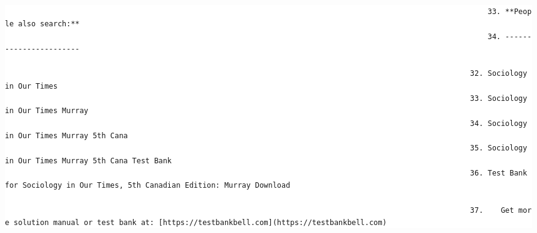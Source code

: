                                                                                                                   33. **People also search:**
                                                                                                                  34. -----------------------
                                                                                                                 
                                                                                                              32. Sociology in Our Times
                                                                                                              33. Sociology in Our Times Murray
                                                                                                              34. Sociology in Our Times Murray 5th Cana
                                                                                                              35. Sociology in Our Times Murray 5th Cana Test Bank
                                                                                                              36. Test Bank for Sociology in Our Times, 5th Canadian Edition: Murray Download
                                                                                                             
                                                                                                              37.    Get more solution manual or test bank at: [https://testbankbell.com](https://testbankbell.com)
